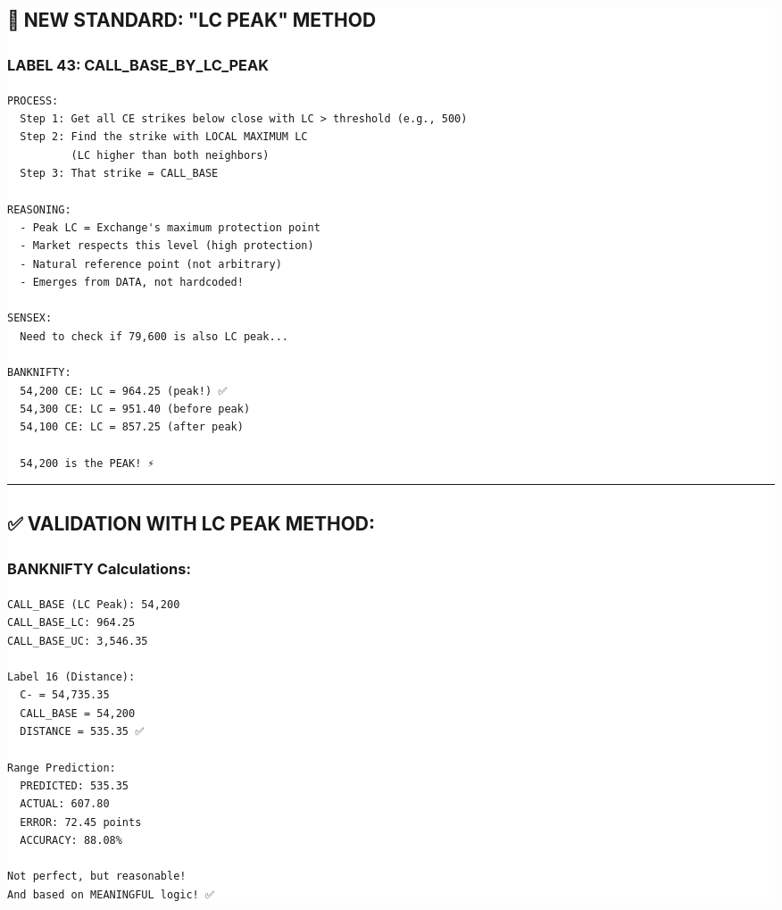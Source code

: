 
## 🎯 **NEW STANDARD: "LC PEAK" METHOD**

### **LABEL 43: CALL_BASE_BY_LC_PEAK**

```
PROCESS:
  Step 1: Get all CE strikes below close with LC > threshold (e.g., 500)
  Step 2: Find the strike with LOCAL MAXIMUM LC
          (LC higher than both neighbors)
  Step 3: That strike = CALL_BASE
  
REASONING:
  - Peak LC = Exchange's maximum protection point
  - Market respects this level (high protection)
  - Natural reference point (not arbitrary)
  - Emerges from DATA, not hardcoded!

SENSEX:
  Need to check if 79,600 is also LC peak...
  
BANKNIFTY:
  54,200 CE: LC = 964.25 (peak!) ✅
  54,300 CE: LC = 951.40 (before peak)
  54,100 CE: LC = 857.25 (after peak)
  
  54,200 is the PEAK! ⚡
```

---

## ✅ **VALIDATION WITH LC PEAK METHOD:**

### **BANKNIFTY Calculations:**

```
CALL_BASE (LC Peak): 54,200
CALL_BASE_LC: 964.25
CALL_BASE_UC: 3,546.35

Label 16 (Distance):
  C- = 54,735.35
  CALL_BASE = 54,200
  DISTANCE = 535.35 ✅

Range Prediction:
  PREDICTED: 535.35
  ACTUAL: 607.80
  ERROR: 72.45 points
  ACCURACY: 88.08%

Not perfect, but reasonable!
And based on MEANINGFUL logic! ✅
```
